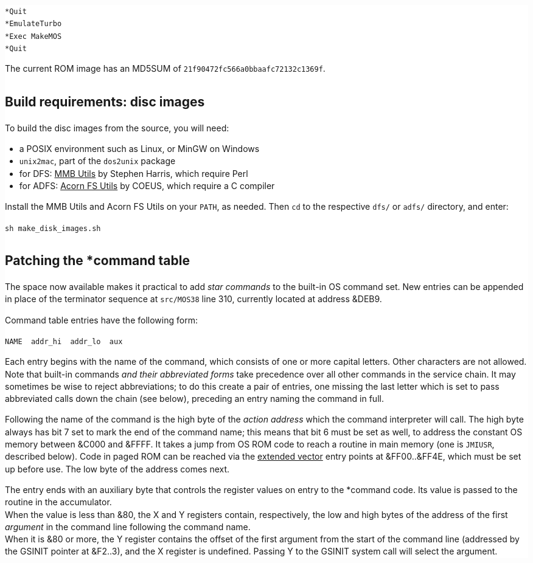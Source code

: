     *Quit
    *EmulateTurbo
    *Exec MakeMOS
    *Quit

The current ROM image has an MD5SUM of
`21f90472fc566a0bbaafc72132c1369f`.

Build requirements: disc images
-------------------------------

To build the disc images from the source, you will need:

- a POSIX environment such as Linux, or MinGW on Windows
- `unix2mac`, part of the `dos2unix` package
- for DFS: [MMB Utils][8] by Stephen Harris, which require Perl
- for ADFS: [Acorn FS Utils][9] by COEUS, which require a
  C compiler

Install the MMB Utils and Acorn FS Utils on your `PATH`, as needed.
Then `cd` to the respective `dfs/` or `adfs/` directory, and enter:

    sh make_disk_images.sh

Patching the \*command table
----------------------------

The space now available makes it practical to add *star commands* to the
built-in OS command set.  New entries can be appended in place of the
terminator sequence at `src/MOS38` line 310, currently located at
address &DEB9.

Command table entries have the following form:

    NAME  addr_hi  addr_lo  aux

Each entry begins with the name of the command, which consists of one
or more capital letters.  Other characters are not allowed.  
Note that built-in commands *and their abbreviated forms* take
precedence over all other commands in the service chain.  It may
sometimes be wise to reject abbreviations; to do this create a pair of
entries, one missing the last letter which is set to pass abbreviated
calls down the chain (see below), preceding an entry naming the command
in full.

Following the name of the command is the high byte of the *action
address* which the command interpreter will call.  The high byte always
has bit 7 set to mark the end of the command name; this means that bit 6
must be set as well, to address the constant OS memory between &C000 and
&FFFF.  It takes a jump from OS ROM code to reach a routine in main
memory (one is `JMIUSR`, described below).  Code in paged ROM can be
reached via the [extended vector][10] entry points at &FF00..&FF4E,
which must be set up before use.  The low byte of the address comes
next.

The entry ends with an auxiliary byte that controls the register values
on entry to the \*command code.  Its value is passed to the routine in
the accumulator.  
When the value is less than &80, the X and Y registers contain,
respectively, the low and high bytes of the address of the first
*argument* in the command line following the command name.  
When it is &80 or more, the Y register contains the offset of the first
argument from the start of the command line (addressed by the GSINIT
pointer at &F2..3), and the X register is undefined.  Passing Y to
the GSINIT system call will select the argument.


[1]:  https://mdfs.net/Archive/BBCMicro/2006/10/14/174712.htm
[2]:  https://stardot.org.uk/forums/viewtopic.php?p=358510#p358510
[3]:  https://stardot.org.uk/forums/viewtopic.php?p=388738#p388738
[4]:  https://mdfs.net/System/ROMs/AcornMOS/BBC_JGH/MOSnosp.src
[5]:  https://mdfs.net/Software/BBC/Modules/
[6]:  https://github.com/regregex/OS126/tree/master/
[7]:  https://www.4corn.co.uk/articles/65hostandmos/
[8]:  https://github.com/sweharris/MMB_Utils
[9]:  https://github.com/SteveFosdick/AcornFsUtils
[10]: https://beebwiki.mdfs.net/Paged_ROM#Extended_vectors
[11]: http://regregex.bbcmicro.net/#prog.os126
[12]: https://www.zeridajh.org/hardware/gosdc/index.html
[13]: http://www.boobip.com/hardware/osram
[14]: https://beebwiki.mdfs.net/OSBYTE_%2698
[15]: https://beebwiki.mdfs.net/OSBYTE_%2600
[16]: http://regregex.bbcmicro.net/#features.bbc
[17]: https://github.com/regregex/GXR